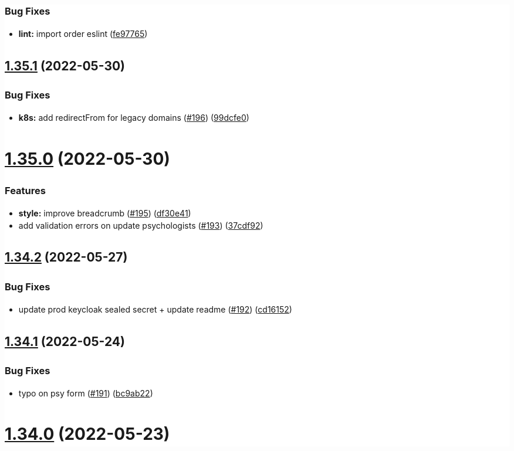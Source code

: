 ### Bug Fixes

* **lint:** import order
  eslint ([fe97765](https://github.com/SocialGouv/mon-psy-sante/commit/fe97765c55d0ea0ecf01e82ba46a9b6acd7c9ffc))

## [1.35.1](https://github.com/SocialGouv/mon-psy-sante/compare/v1.35.0...v1.35.1) (2022-05-30)

### Bug Fixes

* **k8s:** add redirectFrom for legacy
  domains ([#196](https://github.com/SocialGouv/mon-psy-sante/issues/196)) ([99dcfe0](https://github.com/SocialGouv/mon-psy-sante/commit/99dcfe0e82d97643ecba96ab92b97130dfa96d52))

# [1.35.0](https://github.com/SocialGouv/mon-psy-sante/compare/v1.34.2...v1.35.0) (2022-05-30)

### Features

* **style:** improve
  breadcrumb ([#195](https://github.com/SocialGouv/mon-psy-sante/issues/195)) ([df30e41](https://github.com/SocialGouv/mon-psy-sante/commit/df30e414b8773ffb404ad2c0e0594c92e4c8b056))
* add validation errors on update
  psychologists ([#193](https://github.com/SocialGouv/mon-psy-sante/issues/193)) ([37cdf92](https://github.com/SocialGouv/mon-psy-sante/commit/37cdf9225c41567342ae887fa4c0357ebbc5c7a1))

## [1.34.2](https://github.com/SocialGouv/mon-psy-sante/compare/v1.34.1...v1.34.2) (2022-05-27)

### Bug Fixes

* update prod keycloak sealed secret + update
  readme ([#192](https://github.com/SocialGouv/mon-psy-sante/issues/192)) ([cd16152](https://github.com/SocialGouv/mon-psy-sante/commit/cd16152eb9de640bf7319d1b59d8431a07e1009a))

## [1.34.1](https://github.com/SocialGouv/mon-psy-sante/compare/v1.34.0...v1.34.1) (2022-05-24)

### Bug Fixes

* typo on psy
  form ([#191](https://github.com/SocialGouv/mon-psy-sante/issues/191)) ([bc9ab22](https://github.com/SocialGouv/mon-psy-sante/commit/bc9ab22234c5c8a731c7f112988374f362c69c9f))

# [1.34.0](https://github.com/SocialGouv/mon-psy-sante/compare/v1.33.6...v1.34.0) (2022-05-23)
